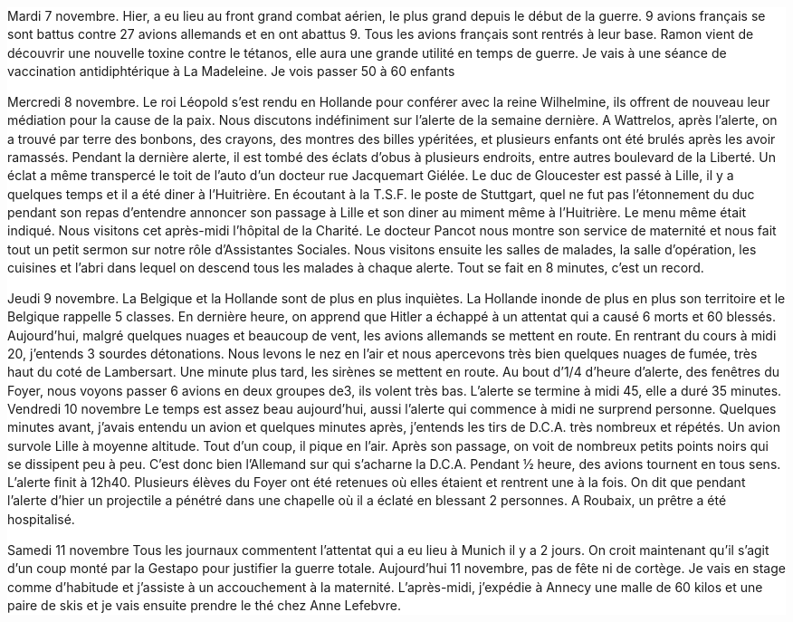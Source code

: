 Mardi 7 novembre.
Hier, a eu lieu au front grand combat aérien, le plus grand depuis le début de la guerre. 9 avions français se sont battus contre 27 avions allemands et en ont abattus 9. Tous les avions français sont rentrés à leur base.
Ramon vient de découvrir une nouvelle toxine contre le tétanos, elle aura une grande utilité en temps de guerre.
Je vais à une séance de vaccination antidiphtérique à La Madeleine. Je vois passer 50 à 60 enfants

Mercredi 8 novembre.
Le roi Léopold s’est rendu en Hollande pour conférer avec la reine Wilhelmine, ils offrent de nouveau leur médiation pour la cause de la paix.
Nous discutons indéfiniment sur l’alerte de la semaine dernière. A Wattrelos, après l’alerte, on a trouvé par terre des bonbons, des crayons, des montres des billes ypéritées, et plusieurs enfants ont été brulés après les avoir ramassés. Pendant la dernière alerte, il est tombé des éclats d’obus à plusieurs endroits, entre autres boulevard de la Liberté. Un éclat a même transpercé le toit de l’auto d’un docteur rue Jacquemart Giélée.
Le duc de Gloucester est passé à Lille, il y a quelques temps et il a été diner à l’Huitrière. En écoutant à la T.S.F. le poste de Stuttgart, quel ne fut pas l’étonnement du duc pendant son repas d’entendre annoncer son passage à Lille et son diner au miment même à l’Huitrière. Le menu même était indiqué.
Nous visitons cet après-midi l’hôpital de la Charité. Le docteur Pancot nous montre son service de maternité et nous fait tout un petit sermon sur notre rôle d’Assistantes Sociales. Nous visitons ensuite les salles de malades, la salle d’opération, les cuisines et l’abri dans lequel on descend tous les malades à chaque alerte. Tout se fait en 8 minutes, c’est un record.

Jeudi 9 novembre.
La Belgique et la Hollande sont de plus en plus inquiètes. La Hollande inonde de plus en plus son territoire et le Belgique rappelle 5 classes.
En dernière heure, on apprend que Hitler a échappé à un attentat qui a causé 6 morts et 60 blessés.
Aujourd’hui, malgré quelques nuages et beaucoup de vent, les avions allemands se mettent en route. En rentrant du cours à midi 20, j’entends 3 sourdes détonations. Nous levons le nez en l’air et nous apercevons très bien quelques nuages de fumée, très haut du coté de Lambersart. Une minute plus tard, les sirènes se mettent en route. Au bout d’1/4 d’heure d’alerte, des fenêtres du Foyer, nous voyons passer 6 avions en deux groupes de3, ils volent très bas. L’alerte se termine à midi 45, elle a duré 35 minutes.
Vendredi 10 novembre
Le temps est assez beau aujourd’hui, aussi l’alerte qui commence à midi ne surprend personne. Quelques minutes avant, j’avais entendu un avion et quelques minutes après, j’entends les tirs de D.C.A. très nombreux et répétés. Un avion survole Lille à moyenne altitude. Tout d’un coup, il pique en l’air. Après son passage, on voit de nombreux petits points noirs qui se dissipent peu à peu. C’est donc bien l’Allemand sur qui s’acharne la D.C.A. Pendant ½ heure, des avions tournent en tous sens. L’alerte finit à 12h40. Plusieurs élèves du Foyer ont été retenues où elles étaient et rentrent une à la fois.
On dit que pendant l’alerte d’hier un projectile a pénétré dans une chapelle où il a éclaté en blessant 2 personnes. A Roubaix, un prêtre a été hospitalisé.

Samedi 11 novembre
Tous les journaux commentent l’attentat qui a eu lieu à Munich il y a 2 jours. On croit maintenant qu’il s’agit d’un coup monté par la Gestapo pour justifier la guerre totale.
Aujourd’hui 11 novembre, pas de fête ni de cortège. Je vais en stage comme d’habitude et j’assiste à un accouchement à la maternité.
L’après-midi, j’expédie à Annecy une malle de 60 kilos et une paire de skis et je vais ensuite prendre le thé chez Anne Lefebvre.

